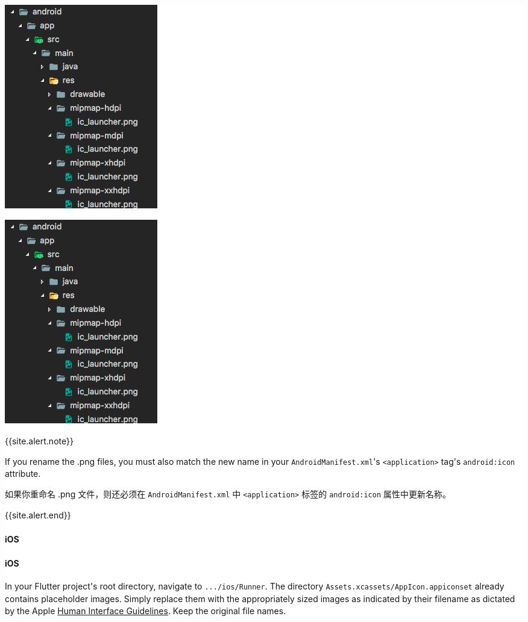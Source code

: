 ![Android icon location](/images/assets-and-images/android-icon-path.png)

![Android 图标位置](/images/assets-and-images/android-icon-path.png)

{{site.alert.note}}

If you rename the .png files, you must also match the new name in your
`AndroidManifest.xml`'s `<application>` tag's `android:icon` attribute.

如果你重命名 .png 文件，则还必须在 `AndroidManifest.xml` 中 `<application>` 
标签的 `android:icon` 属性中更新名称。

{{site.alert.end}}

#### iOS

#### iOS

In your Flutter project's root directory, navigate to `.../ios/Runner`. The directory `Assets.xcassets/AppIcon.appiconset` already contains placeholder images. Simply replace them with the appropriately sized images as indicated by their filename as dictated by the Apple [Human Interface Guidelines](https://developer.apple.com/ios/human-interface-guidelines/graphics/app-icon). Keep the original file names.
